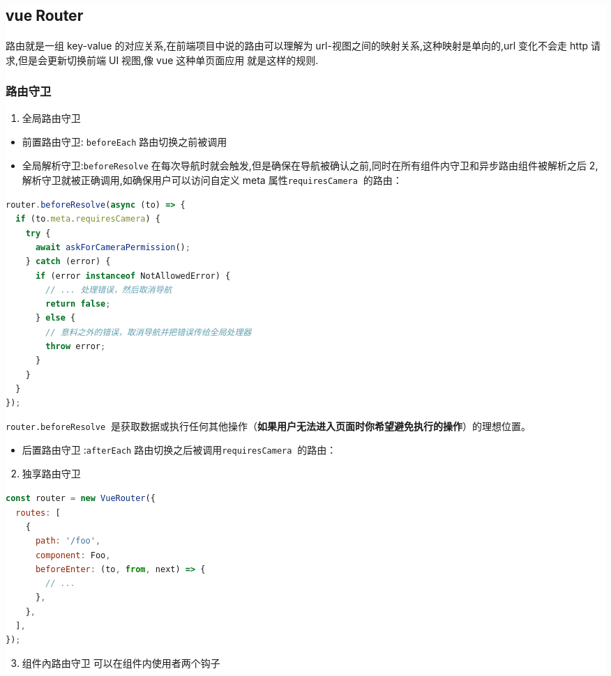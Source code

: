 ## vue Router

路由就是一组 key-value 的对应关系,在前端项目中说的路由可以理解为 url-视图之间的映射关系,这种映射是单向的,url 变化不会走 http 请求,但是会更新切换前端 UI 视图,像 vue 这种单页面应用 就是这样的规则.

### 路由守卫

1. 全局路由守卫

- 前置路由守卫: `beforeEach` 路由切换之前被调用

- 全局解析守卫:`beforeResolve`
  在每次导航时就会触发,但是确保在导航被确认之前,同时在所有组件内守卫和异步路由组件被解析之后 2,解析守卫就被正确调用,如确保用户可以访问自定义 meta 属性`requiresCamera`  的路由：

```js
router.beforeResolve(async (to) => {
  if (to.meta.requiresCamera) {
    try {
      await askForCameraPermission();
    } catch (error) {
      if (error instanceof NotAllowedError) {
        // ... 处理错误，然后取消导航
        return false;
      } else {
        // 意料之外的错误，取消导航并把错误传给全局处理器
        throw error;
      }
    }
  }
});
```

`router.beforeResolve`  是获取数据或执行任何其他操作（**如果用户无法进入页面时你希望避免执行的操作**）的理想位置。

- 后置路由守卫 :`afterEach` 路由切换之后被调用`requiresCamera`  的路由：

2. 独享路由守卫

```js
const router = new VueRouter({
  routes: [
    {
      path: '/foo',
      component: Foo,
      beforeEnter: (to, from, next) => {
        // ...
      },
    },
  ],
});
```

3.  组件內路由守卫
    可以在组件内使用者两个钩子
